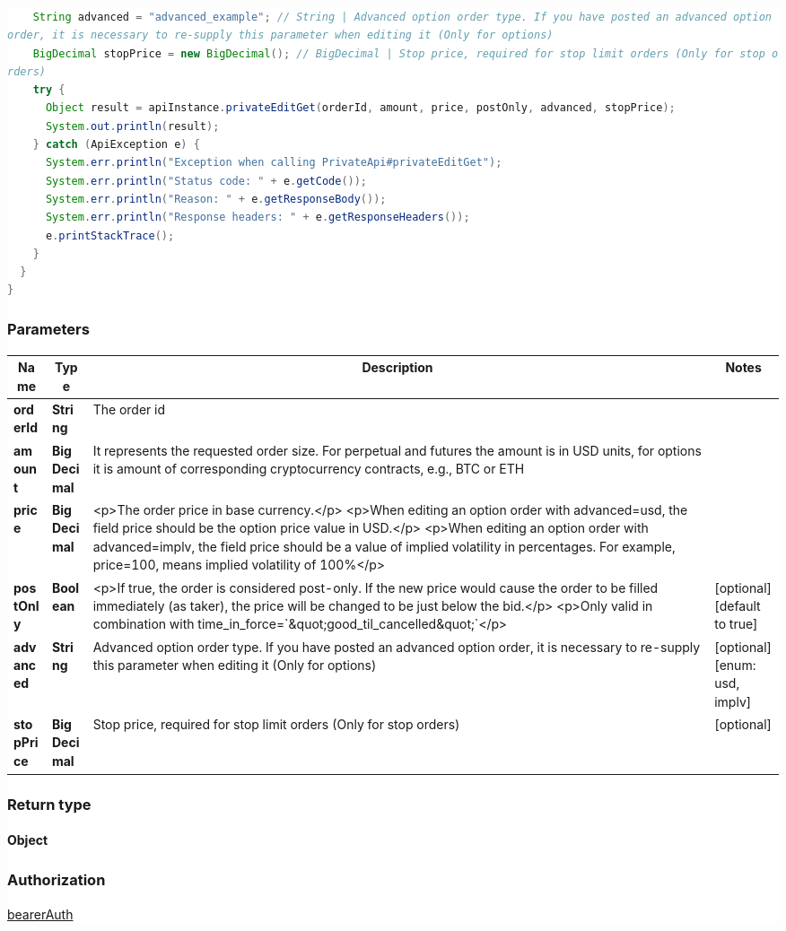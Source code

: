 ```java
    String advanced = "advanced_example"; // String | Advanced option order type. If you have posted an advanced option order, it is necessary to re-supply this parameter when editing it (Only for options)
    BigDecimal stopPrice = new BigDecimal(); // BigDecimal | Stop price, required for stop limit orders (Only for stop orders)
    try {
      Object result = apiInstance.privateEditGet(orderId, amount, price, postOnly, advanced, stopPrice);
      System.out.println(result);
    } catch (ApiException e) {
      System.err.println("Exception when calling PrivateApi#privateEditGet");
      System.err.println("Status code: " + e.getCode());
      System.err.println("Reason: " + e.getResponseBody());
      System.err.println("Response headers: " + e.getResponseHeaders());
      e.printStackTrace();
    }
  }
}
```

### Parameters

Name | Type | Description  | Notes
------------- | ------------- | ------------- | -------------
 **orderId** | **String**| The order id |
 **amount** | **BigDecimal**| It represents the requested order size. For perpetual and futures the amount is in USD units, for options it is amount of corresponding cryptocurrency contracts, e.g., BTC or ETH |
 **price** | **BigDecimal**| &lt;p&gt;The order price in base currency.&lt;/p&gt; &lt;p&gt;When editing an option order with advanced&#x3D;usd, the field price should be the option price value in USD.&lt;/p&gt; &lt;p&gt;When editing an option order with advanced&#x3D;implv, the field price should be a value of implied volatility in percentages. For example,  price&#x3D;100, means implied volatility of 100%&lt;/p&gt; |
 **postOnly** | **Boolean**| &lt;p&gt;If true, the order is considered post-only. If the new price would cause the order to be filled immediately (as taker), the price will be changed to be just below the bid.&lt;/p&gt; &lt;p&gt;Only valid in combination with time_in_force&#x3D;&#x60;\&quot;good_til_cancelled\&quot;&#x60;&lt;/p&gt; | [optional] [default to true]
 **advanced** | **String**| Advanced option order type. If you have posted an advanced option order, it is necessary to re-supply this parameter when editing it (Only for options) | [optional] [enum: usd, implv]
 **stopPrice** | **BigDecimal**| Stop price, required for stop limit orders (Only for stop orders) | [optional]

### Return type

**Object**

### Authorization

[bearerAuth](../README.md#bearerAuth)
